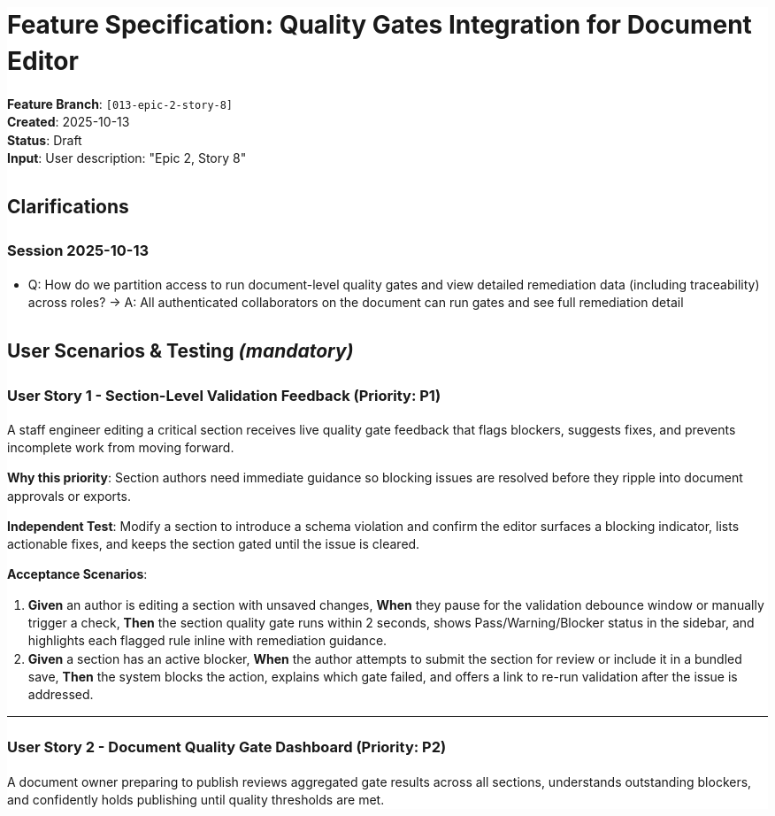 # Feature Specification: Quality Gates Integration for Document Editor

**Feature Branch**: `[013-epic-2-story-8]`  
**Created**: 2025-10-13  
**Status**: Draft  
**Input**: User description: "Epic 2, Story 8"

## Clarifications

### Session 2025-10-13

- Q: How do we partition access to run document-level quality gates and view
  detailed remediation data (including traceability) across roles? → A: All
  authenticated collaborators on the document can run gates and see full
  remediation detail

## User Scenarios & Testing _(mandatory)_

### User Story 1 - Section-Level Validation Feedback (Priority: P1)

A staff engineer editing a critical section receives live quality gate feedback
that flags blockers, suggests fixes, and prevents incomplete work from moving
forward.

**Why this priority**: Section authors need immediate guidance so blocking
issues are resolved before they ripple into document approvals or exports.

**Independent Test**: Modify a section to introduce a schema violation and
confirm the editor surfaces a blocking indicator, lists actionable fixes, and
keeps the section gated until the issue is cleared.

**Acceptance Scenarios**:

1. **Given** an author is editing a section with unsaved changes, **When** they
   pause for the validation debounce window or manually trigger a check,
   **Then** the section quality gate runs within 2 seconds, shows
   Pass/Warning/Blocker status in the sidebar, and highlights each flagged rule
   inline with remediation guidance.
2. **Given** a section has an active blocker, **When** the author attempts to
   submit the section for review or include it in a bundled save, **Then** the
   system blocks the action, explains which gate failed, and offers a link to
   re-run validation after the issue is addressed.

---

### User Story 2 - Document Quality Gate Dashboard (Priority: P2)

A document owner preparing to publish reviews aggregated gate results across all
sections, understands outstanding blockers, and confidently holds publishing
until quality thresholds are met.
